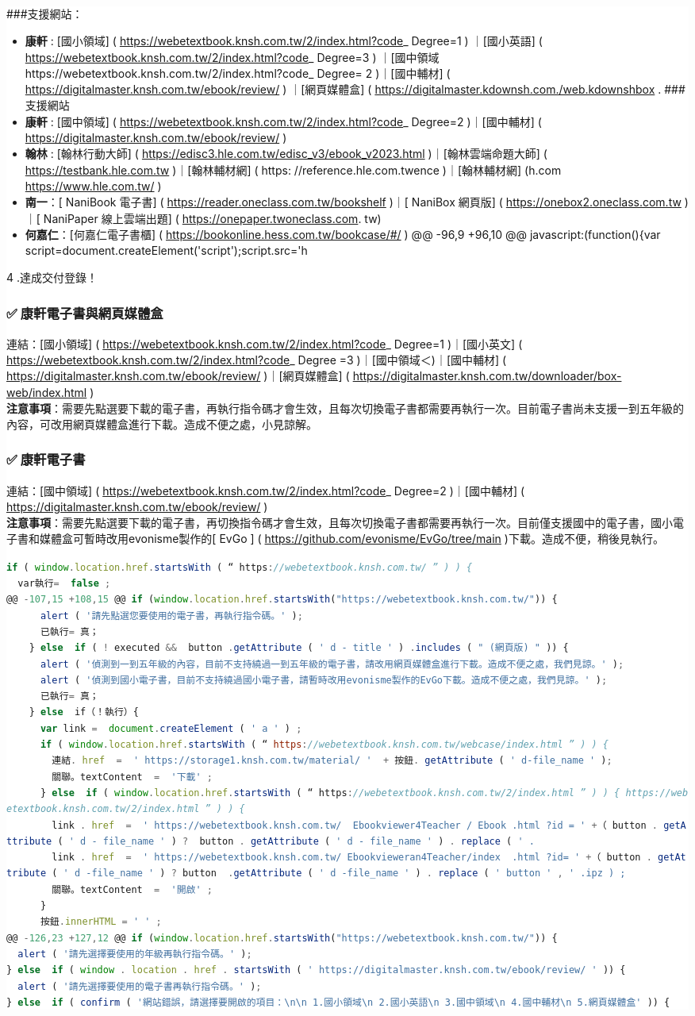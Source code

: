 ###支援網站：
-  **康軒** : [國小領域] ( https://webetextbook.knsh.com.tw/2/index.html?code_ Degree=1 ) ｜[國小英語] ( https://webetextbook.knsh.com.tw/2/index.html?code_ Degree=3 ) ｜[國中領域https://webetextbook.knsh.com.tw/2/index.html?code_ Degree= 2 )｜[國中輔材] ( https://digitalmaster.knsh.com.tw/ebook/review/ ) ｜[網頁媒體盒] ( https://digitalmaster.kdownsh.com./web.kdownshbox .
###支援網站
-  **康軒** : [國中領域] ( https://webetextbook.knsh.com.tw/2/index.html?code_ Degree=2 )｜[國中輔材] ( https://digitalmaster.knsh.com.tw/ebook/review/ )
-  **翰林** : [翰林行動大師] ( https://edisc3.hle.com.tw/edisc_v3/ebook_v2023.html )｜[翰林雲端命題大師] ( https://testbank.hle.com.tw )｜[翰林輔材網] ( https: //reference.hle.com.twence )｜[翰林輔材網] (h.com https://www.hle.com.tw/ )
-  **南一**：[ NaniBook 電子書] ( https://reader.oneclass.com.tw/bookshelf )｜[ NaniBox 網頁版] ( https://onebox2.oneclass.com.tw )｜[ NaniPaper 線上雲端出題] ( https://onepaper.twoneclass.com. tw)
-  **何嘉仁**：[何嘉仁電子書櫃] ( https://bookonline.hess.com.tw/bookcase/#/ )
@@ -96,9 +96,10 @@ javascript:(function(){var script=document.createElement('script');script.src='h

4 .達成交付登錄！

### ✅ 康軒電子書與網頁媒體盒
連結：[國小領域] ( https://webetextbook.knsh.com.tw/2/index.html?code_ Degree=1 )｜[國小英文] ( https://webetextbook.knsh.com.tw/2/index.html?code_ Degree =3 )｜[國中領域＜)｜[國中輔材] ( https://digitalmaster.knsh.com.tw/ebook/review/ )｜[網頁媒體盒] ( https://digitalmaster.knsh.com.tw/downloader/box-web/index.html )  
**注意事項**：需要先點選要下載的電子書，再執行指令碼才會生效，且每次切換電子書都需要再執行一次。目前電子書尚未支援一到五年級的內容，可改用網頁媒體盒進行下載。造成不便之處，小見諒解。

### ✅ 康軒電子書
連結：[國中領域] ( https://webetextbook.knsh.com.tw/2/index.html?code_ Degree=2 )｜[國中輔材] ( https://digitalmaster.knsh.com.tw/ebook/review/ )  
**注意事項**：需要先點選要下載的電子書，再切換指令碼才會生效，且每次切換電子書都需要再執行一次。目前僅支援國中的電子書，國小電子書和媒體盒可暫時改用evonisme製作的[ EvGo ] ( https://github.com/evonisme/EvGo/tree/main )下載。造成不便，稍後見執行。
``` js
if ( window.location.href.startsWith ( “ https://webetextbook.knsh.com.tw/ ” ) ) {
  var執行=  false ;
@@ -107,15 +108,15 @@ if (window.location.href.startsWith("https://webetextbook.knsh.com.tw/")) {
      alert ( '請先點選您要使用的電子書，再執行指令碼。' );
      已執行= 真；
    } else  if ( ! executed &&  button .getAttribute ( ' d - title ' ) .includes ( " (網頁版) " )) {
      alert ( '偵測到一到五年級的內容，目前不支持繞過一到五年級的電子書，請改用網頁媒體盒進行下載。造成不便之處，我們見諒。' );
      alert ( '偵測到國小電子書，目前不支持繞過國小電子書，請暫時改用evonisme製作的EvGo下載。造成不便之處，我們見諒。' );
      已執行= 真；
    } else  if（！執行）{
      var link =  document.createElement ( ' a ' ) ;
      if ( window.location.href.startsWith ( “ https://webetextbook.knsh.com.tw/webcase/index.html ” ) ) {
        連結. href  =  ' https://storage1.knsh.com.tw/material/ '  + 按鈕. getAttribute ( ' d-file_name ' );
        關聯。textContent  =  '下載' ;
      } else  if ( window.location.href.startsWith ( “ https://webetextbook.knsh.com.tw/2/index.html ” ) ) { https://webetextbook.knsh.com.tw/2/index.html ” ) ) {
        link . href  =  ' https://webetextbook.knsh.com.tw/  Ebookviewer4Teacher / Ebook .html ?id = ' +（ button . getAttribute ( ' d - file_name ' ) ?  button . getAttribute ( ' d - file_name ' ) . replace ( ' . 
        link . href  =  ' https://webetextbook.knsh.com.tw/ Ebookvieweran4Teacher/index  .html ?id= ' +（ button . getAttribute ( ' d -file_name ' ) ? button  .getAttribute ( ' d -file_name ' ) . replace ( ' button ' , ' .ipz ) ; 
        關聯。textContent  =  '開啟' ;
      }
      按鈕.innerHTML = ' ' ;  
@@ -126,23 +127,12 @@ if (window.location.href.startsWith("https://webetextbook.knsh.com.tw/")) {
  alert ( '請先選擇要使用的年級再執行指令碼。' );
} else  if ( window . location . href . startsWith ( ' https://digitalmaster.knsh.com.tw/ebook/review/ ' )) {
  alert ( '請先選擇要使用的電子書再執行指令碼。' );
} else  if ( confirm ( '網站錯誤，請選擇要開啟的項目：\n\n 1.國小領域\n 2.國小英語\n 3.國中領域\n 4.國中輔材\n 5.網頁媒體盒' )) {
```